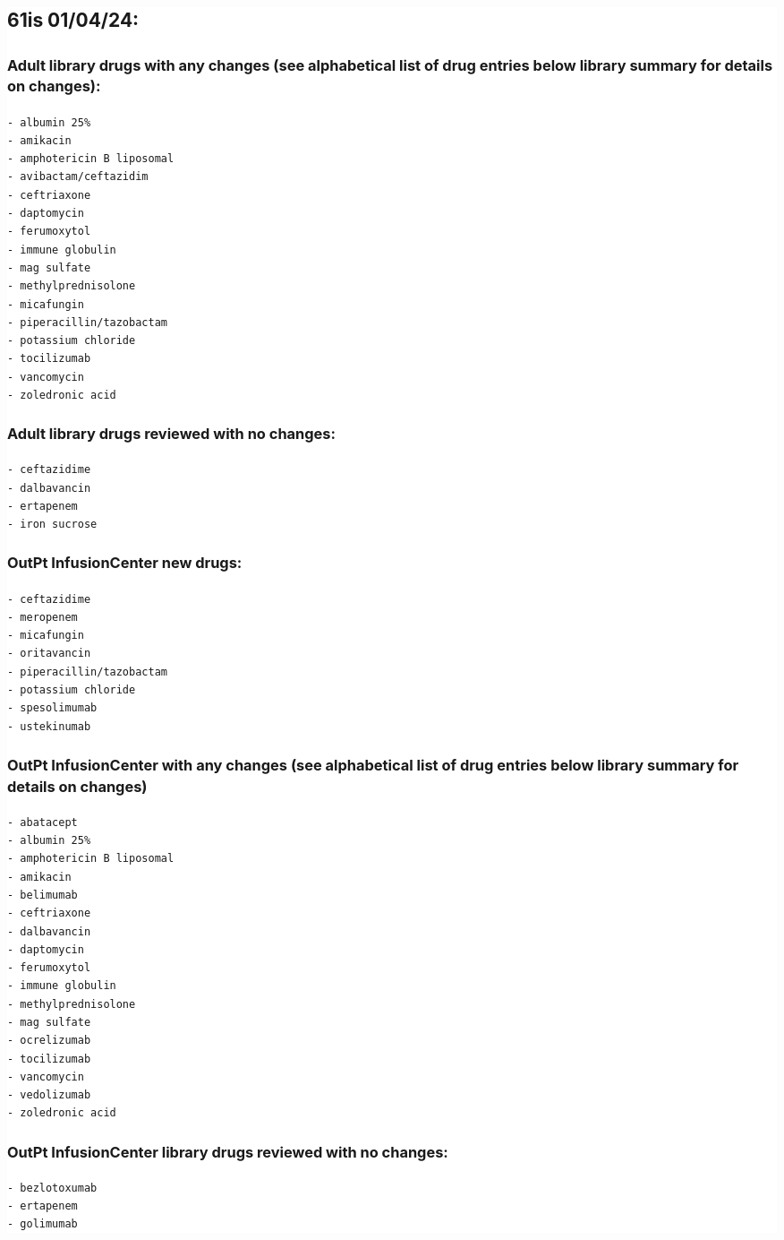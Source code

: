 ## 61is 01/04/24:
  ### Adult library drugs with any changes (see alphabetical list of drug entries below library summary for details on changes):
    - albumin 25%
    - amikacin
    - amphotericin B liposomal
    - avibactam/ceftazidim
    - ceftriaxone
    - daptomycin
    - ferumoxytol
    - immune globulin
    - mag sulfate
    - methylprednisolone
    - micafungin
    - piperacillin/tazobactam
    - potassium chloride
    - tocilizumab
    - vancomycin
    - zoledronic acid
  ### Adult library drugs reviewed with no changes:
    - ceftazidime
    - dalbavancin
    - ertapenem
    - iron sucrose
  ### OutPt InfusionCenter new drugs:
    - ceftazidime
    - meropenem
    - micafungin
    - oritavancin
    - piperacillin/tazobactam
    - potassium chloride
    - spesolimumab
    - ustekinumab
  ### OutPt InfusionCenter with any changes (see alphabetical list of drug entries below library summary for details on changes)
    - abatacept
    - albumin 25%
    - amphotericin B liposomal
    - amikacin
    - belimumab
    - ceftriaxone
    - dalbavancin
    - daptomycin
    - ferumoxytol
    - immune globulin
    - methylprednisolone
    - mag sulfate
    - ocrelizumab
    - tocilizumab
    - vancomycin
    - vedolizumab
    - zoledronic acid
  ### OutPt InfusionCenter library drugs reviewed with no changes:
    - bezlotoxumab
    - ertapenem
    - golimumab